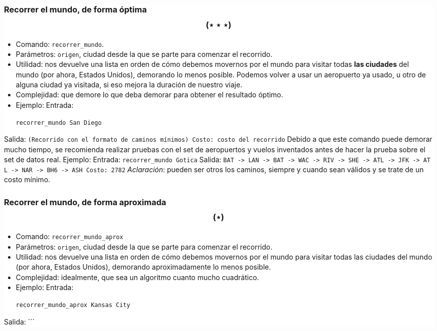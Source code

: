 
### Recorrer el mundo, de forma óptima $$(\star\star\star)$$

* Comando: `recorrer_mundo`.
* Parámetros: `origen`, ciudad desde la que se parte para comenzar el recorrido. 
* Utilidad: nos devuelve una lista en orden de cómo debemos movernos por el mundo para visitar todas
**las ciudades** del mundo (por ahora, Estados Unidos), demorando lo menos posible. Podemos volver 
a usar un aeropuerto ya usado, u otro de alguna ciudad ya visitada, si eso mejora la duración de nuestro
viaje.
* Complejidad: que demore lo que deba demorar para obtener el resultado óptimo.
* Ejemplo:
Entrada:
	```
	recorrer_mundo San Diego
	```
Salida:
	```
	(Recorrido con el formato de caminos mínimos)
	Costo: costo del recorrido
	```
Debido a que este comando puede demorar mucho tiempo, se recomienda realizar pruebas con el set
de aeropuertos y vuelos inventados antes de hacer la prueba sobre el set de datos real. Ejemplo:
Entrada:
	```
	recorrer_mundo Gotica
	```
Salida:
	```
	BAT -> LAN -> BAT -> WAC -> RIV -> SHE -> ATL -> JFK -> ATL -> NAR -> BH6 -> ASH
	Costo: 2782
	```
_Aclaración_: pueden ser otros los caminos, siempre y cuando sean válidos y se trate de un costo 
mínimo.

### Recorrer el mundo, de forma aproximada $$(\star)$$
* Comando: `recorrer_mundo_aprox`
* Parámetros: `origen`, ciudad desde la que se parte para comenzar el recorrido. 
* Utilidad: nos devuelve una lista en orden de cómo debemos movernos por el mundo para visitar todas
las ciudades del mundo (por ahora, Estados Unidos), demorando aproximadamente lo menos posible.
* Complejidad: idealmente, que sea un algoritmo cuanto mucho cuadrático.
* Ejemplo:
Entrada:
	```
	recorrer_mundo_aprox Kansas City
	```
Salida:
	```